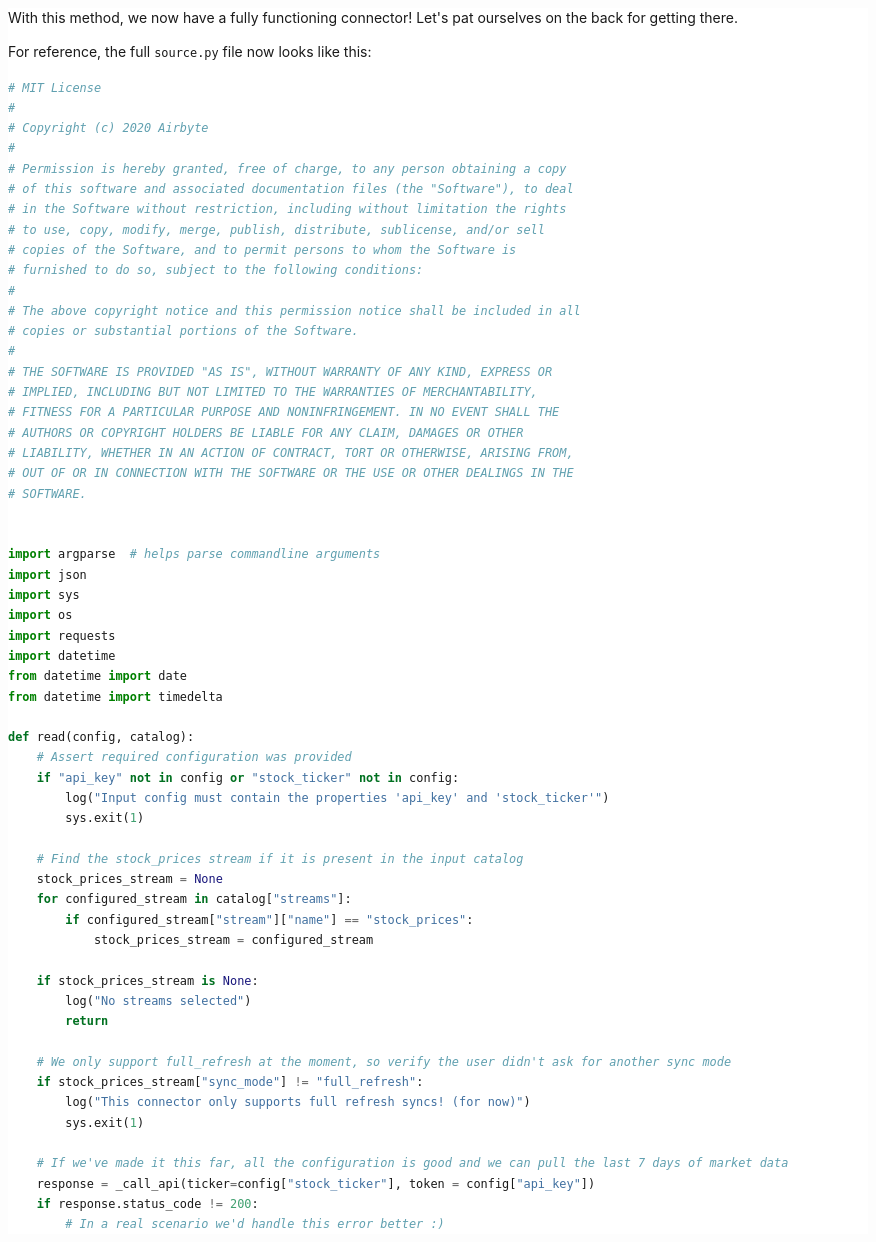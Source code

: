 With this method, we now have a fully functioning connector! Let's pat ourselves on the back for getting there.

For reference, the full `source.py` file now looks like this:

```python
# MIT License
#
# Copyright (c) 2020 Airbyte
#
# Permission is hereby granted, free of charge, to any person obtaining a copy
# of this software and associated documentation files (the "Software"), to deal
# in the Software without restriction, including without limitation the rights
# to use, copy, modify, merge, publish, distribute, sublicense, and/or sell
# copies of the Software, and to permit persons to whom the Software is
# furnished to do so, subject to the following conditions:
#
# The above copyright notice and this permission notice shall be included in all
# copies or substantial portions of the Software.
#
# THE SOFTWARE IS PROVIDED "AS IS", WITHOUT WARRANTY OF ANY KIND, EXPRESS OR
# IMPLIED, INCLUDING BUT NOT LIMITED TO THE WARRANTIES OF MERCHANTABILITY,
# FITNESS FOR A PARTICULAR PURPOSE AND NONINFRINGEMENT. IN NO EVENT SHALL THE
# AUTHORS OR COPYRIGHT HOLDERS BE LIABLE FOR ANY CLAIM, DAMAGES OR OTHER
# LIABILITY, WHETHER IN AN ACTION OF CONTRACT, TORT OR OTHERWISE, ARISING FROM,
# OUT OF OR IN CONNECTION WITH THE SOFTWARE OR THE USE OR OTHER DEALINGS IN THE
# SOFTWARE.


import argparse  # helps parse commandline arguments
import json
import sys
import os
import requests
import datetime
from datetime import date
from datetime import timedelta

def read(config, catalog):
    # Assert required configuration was provided
    if "api_key" not in config or "stock_ticker" not in config:
        log("Input config must contain the properties 'api_key' and 'stock_ticker'")
        sys.exit(1)

    # Find the stock_prices stream if it is present in the input catalog
    stock_prices_stream = None
    for configured_stream in catalog["streams"]:
        if configured_stream["stream"]["name"] == "stock_prices":
            stock_prices_stream = configured_stream

    if stock_prices_stream is None:
        log("No streams selected")
        return

    # We only support full_refresh at the moment, so verify the user didn't ask for another sync mode
    if stock_prices_stream["sync_mode"] != "full_refresh":
        log("This connector only supports full refresh syncs! (for now)")
        sys.exit(1)

    # If we've made it this far, all the configuration is good and we can pull the last 7 days of market data
    response = _call_api(ticker=config["stock_ticker"], token = config["api_key"])
    if response.status_code != 200:
        # In a real scenario we'd handle this error better :)
```